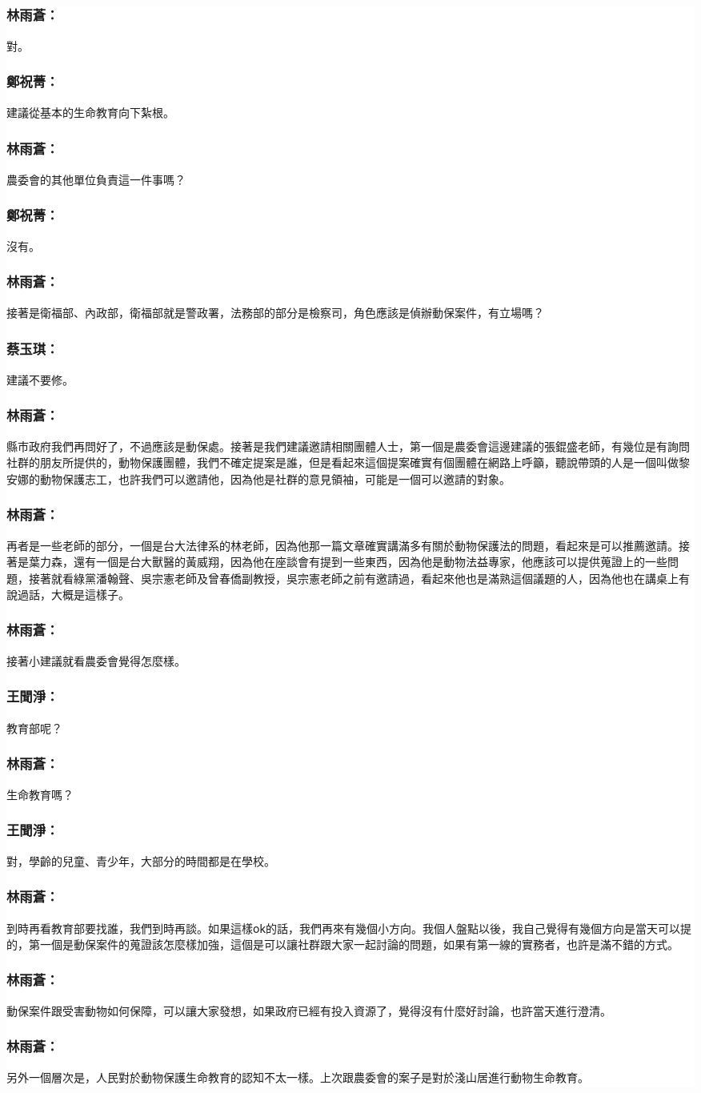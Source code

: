 ### 林雨蒼：
對。

### 鄭祝菁：
建議從基本的生命教育向下紮根。

### 林雨蒼：
農委會的其他單位負責這一件事嗎？

### 鄭祝菁：
沒有。

### 林雨蒼：
接著是衛福部、內政部，衛福部就是警政署，法務部的部分是檢察司，角色應該是偵辦動保案件，有立場嗎？

### 蔡玉琪：
建議不要修。

### 林雨蒼：
縣市政府我們再問好了，不過應該是動保處。接著是我們建議邀請相關團體人士，第一個是農委會這邊建議的張錕盛老師，有幾位是有詢問社群的朋友所提供的，動物保護團體，我們不確定提案是誰，但是看起來這個提案確實有個團體在網路上呼籲，聽說帶頭的人是一個叫做黎安娜的動物保護志工，也許我們可以邀請他，因為他是社群的意見領袖，可能是一個可以邀請的對象。

### 林雨蒼：
再者是一些老師的部分，一個是台大法律系的林老師，因為他那一篇文章確實講滿多有關於動物保護法的問題，看起來是可以推薦邀請。接著是葉力森，還有一個是台大獸醫的黃威翔，因為他在座談會有提到一些東西，因為他是動物法益專家，他應該可以提供蒐證上的一些問題，接著就看綠黨潘翰聲、吳宗憲老師及曾春僑副教授，吳宗憲老師之前有邀請過，看起來他也是滿熟這個議題的人，因為他也在講桌上有說過話，大概是這樣子。

### 林雨蒼：
接著小建議就看農委會覺得怎麼樣。

### 王聞淨：
教育部呢？

### 林雨蒼：
生命教育嗎？

### 王聞淨：
對，學齡的兒童、青少年，大部分的時間都是在學校。

### 林雨蒼：
到時再看教育部要找誰，我們到時再談。如果這樣ok的話，我們再來有幾個小方向。我個人盤點以後，我自己覺得有幾個方向是當天可以提的，第一個是動保案件的蒐證該怎麼樣加強，這個是可以讓社群跟大家一起討論的問題，如果有第一線的實務者，也許是滿不錯的方式。

### 林雨蒼：
動保案件跟受害動物如何保障，可以讓大家發想，如果政府已經有投入資源了，覺得沒有什麼好討論，也許當天進行澄清。

### 林雨蒼：
另外一個層次是，人民對於動物保護生命教育的認知不太一樣。上次跟農委會的案子是對於淺山居進行動物生命教育。
